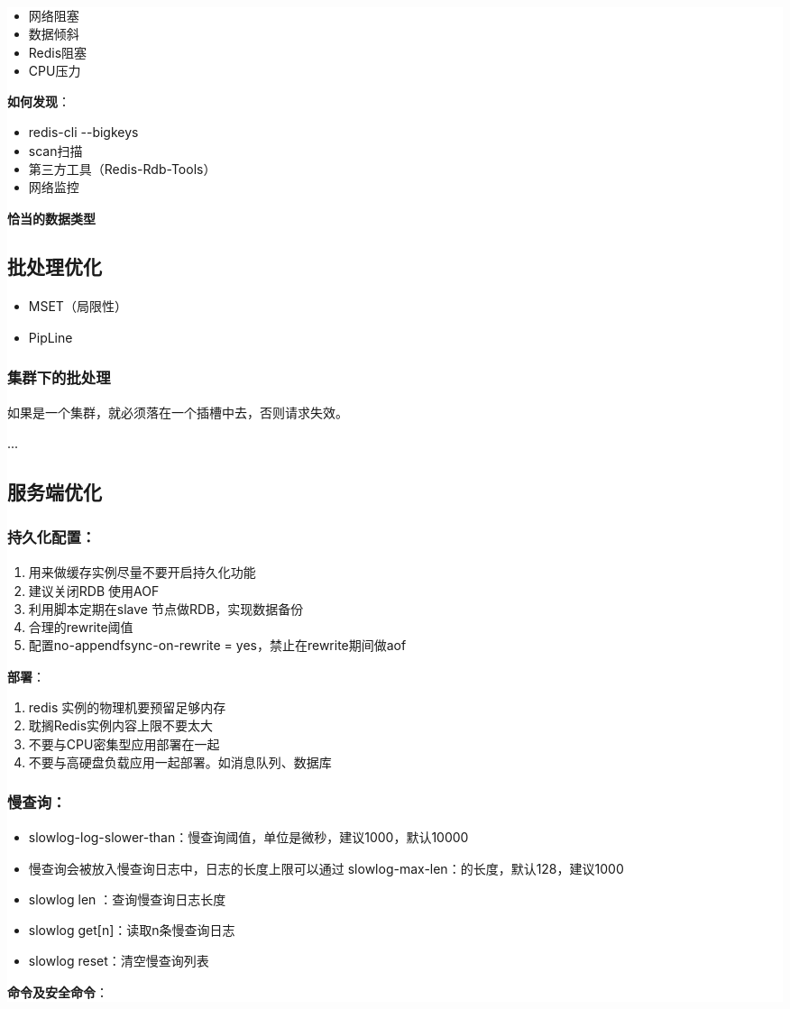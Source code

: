 - 网络阻塞
- 数据倾斜
- Redis阻塞
- CPU压力

**如何发现**：

- redis-cli --bigkeys
- scan扫描
- 第三方工具（Redis-Rdb-Tools）
- 网络监控

**恰当的数据类型**



## 批处理优化

- MSET（局限性）

- PipLine

### 集群下的批处理

如果是一个集群，就必须落在一个插槽中去，否则请求失效。

...

## 服务端优化



### 持久化配置：

1. 用来做缓存实例尽量不要开启持久化功能
2. 建议关闭RDB 使用AOF
3. 利用脚本定期在slave 节点做RDB，实现数据备份
4. 合理的rewrite阈值
5. 配置no-appendfsync-on-rewrite = yes，禁止在rewrite期间做aof

**部署**：

1. redis 实例的物理机要预留足够内存
2. 耽搁Redis实例内容上限不要太大
3. 不要与CPU密集型应用部署在一起
4. 不要与高硬盘负载应用一起部署。如消息队列、数据库

### 慢查询：

- slowlog-log-slower-than：慢查询阈值，单位是微秒，建议1000，默认10000

- 慢查询会被放入慢查询日志中，日志的长度上限可以通过 slowlog-max-len：的长度，默认128，建议1000
- slowlog len ：查询慢查询日志长度
- slowlog get[n]：读取n条慢查询日志
- slowlog reset：清空慢查询列表

**命令及安全命令**：

